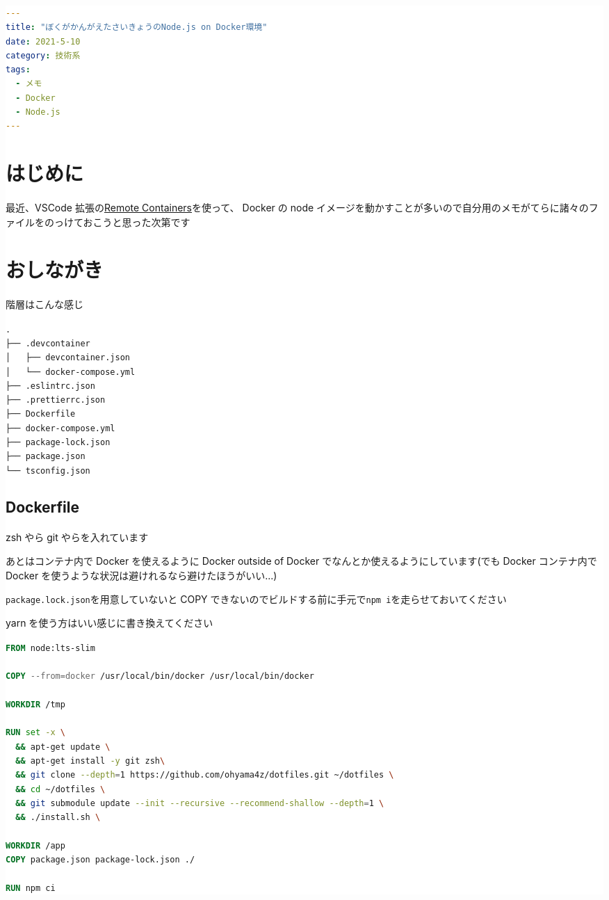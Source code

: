 ```yaml
---
title: "ぼくがかんがえたさいきょうのNode.js on Docker環境"
date: 2021-5-10
category: 技術系
tags:
  - メモ
  - Docker
  - Node.js
---
```


# はじめに

最近、VSCode 拡張の[Remote Containers](https://code.visualstudio.com/docs/remote/containers)を使って、
Docker の node イメージを動かすことが多いので自分用のメモがてらに諸々のファイルをのっけておこうと思った次第です

# おしながき

階層はこんな感じ

```
.
├── .devcontainer
│   ├── devcontainer.json
│   └── docker-compose.yml
├── .eslintrc.json
├── .prettierrc.json
├── Dockerfile
├── docker-compose.yml
├── package-lock.json
├── package.json
└── tsconfig.json
```

## Dockerfile

zsh やら git やらを入れています

あとはコンテナ内で Docker を使えるように Docker outside of Docker でなんとか使えるようにしています(でも Docker コンテナ内で Docker を使うような状況は避けれるなら避けたほうがいい...)

`package.lock.json`を用意していないと COPY できないのでビルドする前に手元で`npm i`を走らせておいてください

yarn を使う方はいい感じに書き換えてください

```Dockerfile
FROM node:lts-slim

COPY --from=docker /usr/local/bin/docker /usr/local/bin/docker

WORKDIR /tmp

RUN set -x \
  && apt-get update \
  && apt-get install -y git zsh\
  && git clone --depth=1 https://github.com/ohyama4z/dotfiles.git ~/dotfiles \
  && cd ~/dotfiles \
  && git submodule update --init --recursive --recommend-shallow --depth=1 \
  && ./install.sh \

WORKDIR /app
COPY package.json package-lock.json ./

RUN npm ci
```